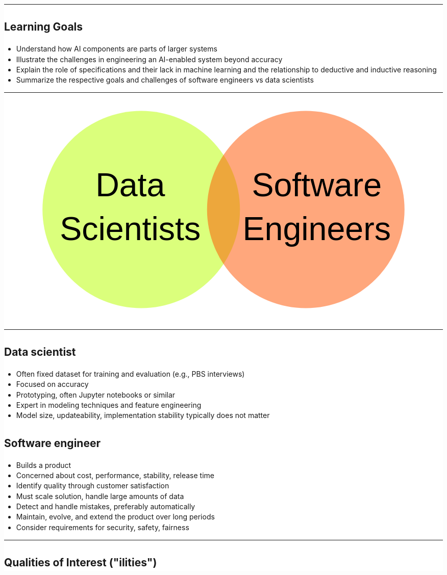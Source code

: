 
----

## Learning Goals

* Understand how AI components are parts of larger systems
* Illustrate the challenges in engineering an AI-enabled system beyond accuracy
* Explain the role of specifications and their lack in machine learning and the relationship to deductive and inductive reasoning
* Summarize the respective goals and challenges of software engineers vs data scientists

----


<svg version="1.1" viewBox="0.0 0.0 800 400" xmlns:xlink="http://www.w3.org/1999/xlink" xmlns="http://www.w3.org/2000/svg">
        <style>
    text { font: 60px sans-serif; }
        </style>
        <circle r="180" cx="250", cy="200" fill="#b9ff00" fill-opacity="0.514" />
        <circle r="180" cx="550", cy="200" fill="#ff5500" fill-opacity="0.514" />
        <text x=230 y=160 dominant-baseline="middle" text-anchor="middle">Data</text>
        <text x=230 y=240 dominant-baseline="middle" text-anchor="middle">Scientists</text>
        <text x=570 y=160 dominant-baseline="middle" text-anchor="middle">Software</text>
        <text x=570 y=240 dominant-baseline="middle" text-anchor="middle">Engineers</text>
</svg>



----
## Data scientist

* Often fixed dataset for training and evaluation (e.g., PBS interviews)
* Focused on accuracy
* Prototyping, often Jupyter notebooks or similar 
* Expert in modeling techniques and feature engineering
* Model size, updateability, implementation stability typically does not matter



## Software engineer

* Builds a product
* Concerned about cost, performance, stability, release time
* Identify quality through customer satisfaction
* Must scale solution, handle large amounts of data
* Detect and handle mistakes, preferably automatically
* Maintain, evolve, and extend the product over long periods
* Consider requirements for security, safety, fairness

----

## Qualities of Interest ("ilities")

